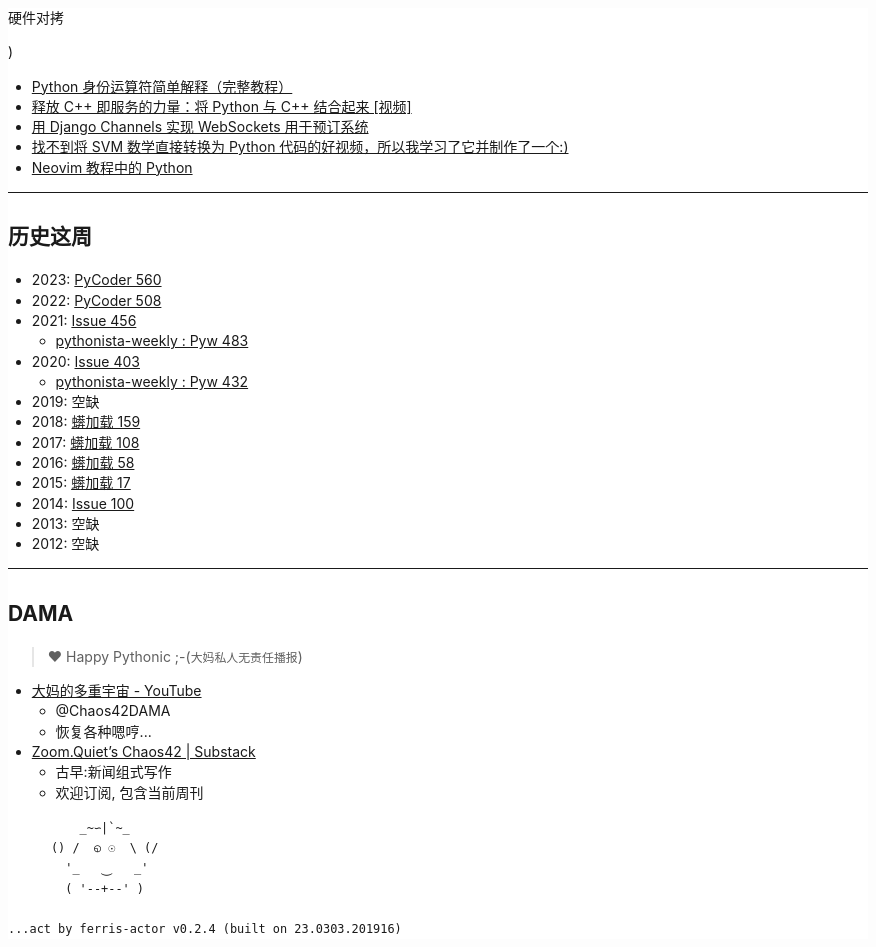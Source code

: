 硬件对拷

)

- [Python 身份运算符简单解释（完整教程）](https://youtu.be/Cbe2kgSUDec)
- [释放 C++ 即服务的力量：将 Python 与 C++ 结合起来 \[视频\]](https://www.youtube.com/watch?v=rdfBnGjyFrc)
- [用 Django Channels 实现 WebSockets 用于预订系统](https://youtu.be/5il9eRXYjzQ)
- [找不到将 SVM 数学直接转换为 Python 代码的好视频，所以我学习了它并制作了一个:)](https://www.youtube.com/watch?v=qiLzuaXIBb8)
- [Neovim 教程中的 Python](https://youtu.be/jWZ_JeLgDxU?si=uksASTzWfmHq_2nb)



-----------------------------------------
## 历史这周


- 2023: [PyCoder 560](https://weekly.pychina.org/issue/issue-560.html)
- 2022: [PyCoder 508](https://weekly.pychina.org/issue/issue-508.html)
- 2021: [Issue 456](https://weekly.pychina.org/issue/issue-456.html)
    + [pythonista-weekly : Pyw 483](https://weekly.pychina.org/python-weekly/pyw-483.html)
- 2020: [Issue 403](https://weekly.pychina.org/issue/issue-403.html)
    + [pythonista-weekly : Pyw 432](https://weekly.pychina.org/python-weekly/pyw-432.html)
- 2019: 空缺
- 2018: [蠎加载 159](https://weekly.pychina.org/importpython/importpython-159.html)
- 2017: [蠎加载 108](https://weekly.pychina.org/importpython/importpython-108.html)
- 2016: [蠎加载 58](https://weekly.pychina.org/importpython/importpython-58.html)
- 2015: [蠎加载 17](https://weekly.pychina.org/importpython/importpython-17.html)
- 2014: [Issue 100](https://weekly.pychina.org/issue/issue-100.html)
- 2013: 空缺
- 2012: 空缺


-----------------------------------------
## DAMA
> ❤️ Happy Pythonic ;-(`大妈私人无责任播报`)



- [大妈的多重宇宙 - YouTube](https://www.youtube.com/@Chaos42DAMA)
    + @Chaos42DAMA
    + 恢复各种嗯哼...
- [Zoom\.Quiet’s Chaos42 \| Substack](https://zoomquiet.substack.com/)
    + 古早:新闻组式写作
    + 欢迎订阅, 包含当前周刊




```
          _~∽|`~_
      () /  ◵ ☉  \ (/
        '_   ⏝   _'
        ( '--+--' )

...act by ferris-actor v0.2.4 (built on 23.0303.201916)
```
